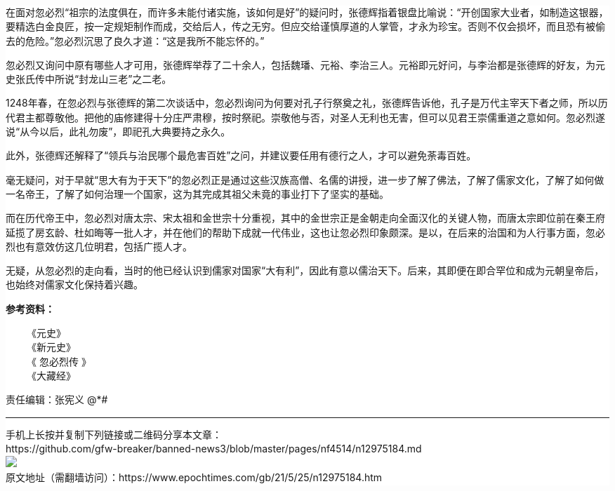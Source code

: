 </p>
<p>
 在面对忽必烈“祖宗的法度俱在，而许多未能付诸实施，该如何是好”的疑问时，张德辉指着银盘比喻说：“开创国家大业者，如制造这银器，要精选白金良匠，按一定规矩制作而成，交给后人，传之无穷。但应交给谨慎厚道的人掌管，才永为珍宝。否则不仅会损坏，而且恐有被偷去的危险。”忽必烈沉思了良久才道：“这是我所不能忘怀的。”
</p>
<p>
 忽必烈又询问中原有哪些人才可用，张德辉举荐了二十余人，包括魏璠、元裕、李治三人。元裕即元好问，与李治都是张德辉的好友，为元史张氏传中所说“封龙山三老”之二老。
</p>
<p>
 1248年春，在忽必烈与张德辉的第二次谈话中，忽必烈询问为何要对孔子行祭奠之礼，张德辉告诉他，孔子是万代主宰天下者之师，所以历代君主都尊敬他。把他的庙修建得十分庄严肃穆，按时祭祀。崇敬他与否，对圣人无利也无害，但可以见君王崇儒重道之意如何。忽必烈遂说“从今以后，此礼勿废”，即祀孔大典要持之永久。
</p>
<p>
 此外，张德辉还解释了“领兵与治民哪个最危害百姓”之问，并建议要任用有德行之人，才可以避免荼毒百姓。
</p>
<p>
 毫无疑问，对于早就“思大有为于天下”的忽必烈正是通过这些汉族高僧、名儒的讲授，进一步了解了佛法，了解了儒家文化，了解了如何做一名帝王，了解了如何治理一个国家，这为其完成其祖父未竟的事业打下了坚实的基础。
</p>
<p>
 而在历代帝王中，忽必烈对唐太宗、宋太祖和金世宗十分重视，其中的金世宗正是金朝走向全面汉化的关键人物，而唐太宗即位前在秦王府延揽了房玄龄、杜如晦等一批人才，并在他们的帮助下成就一代伟业，这也让忽必烈印象颇深。是以，在后来的治国和为人行事方面，忽必烈也有意效仿这几位明君，包括广揽人才。
</p>
<p>
 无疑，从忽必烈的走向看，当时的他已经认识到儒家对国家“大有利”，因此有意以儒治天下。后来，其即便在即合罕位和成为元朝皇帝后，也始终对儒家文化保持着兴趣。
</p>
<p>
 <strong>
  参考资料：
 </strong>
</p>
<p style="padding-left: 30px;">
 《元史》
 <br/>
 《新元史》
 <br/>
 《
 <ok href="https://www.epochtimes.com/gb/tag/%E5%BF%BD%E5%BF%85%E7%83%88%E4%BC%A0.html">
  忽必烈传
 </ok>
 》
 <br/>
 《大藏经》
</p>
<p>
 责任编辑：张宪义 @*#
</p>
</div>
<hr/>
手机上长按并复制下列链接或二维码分享本文章：<br/>
https://github.com/gfw-breaker/banned-news3/blob/master/pages/nf4514/n12975184.md <br/>
<a href='https://github.com/gfw-breaker/banned-news3/blob/master/pages/nf4514/n12975184.md'><img src='https://github.com/gfw-breaker/banned-news3/blob/master/pages/nf4514/n12975184.md.png'/></a> <br/>
原文地址（需翻墙访问）：https://www.epochtimes.com/gb/21/5/25/n12975184.htm
